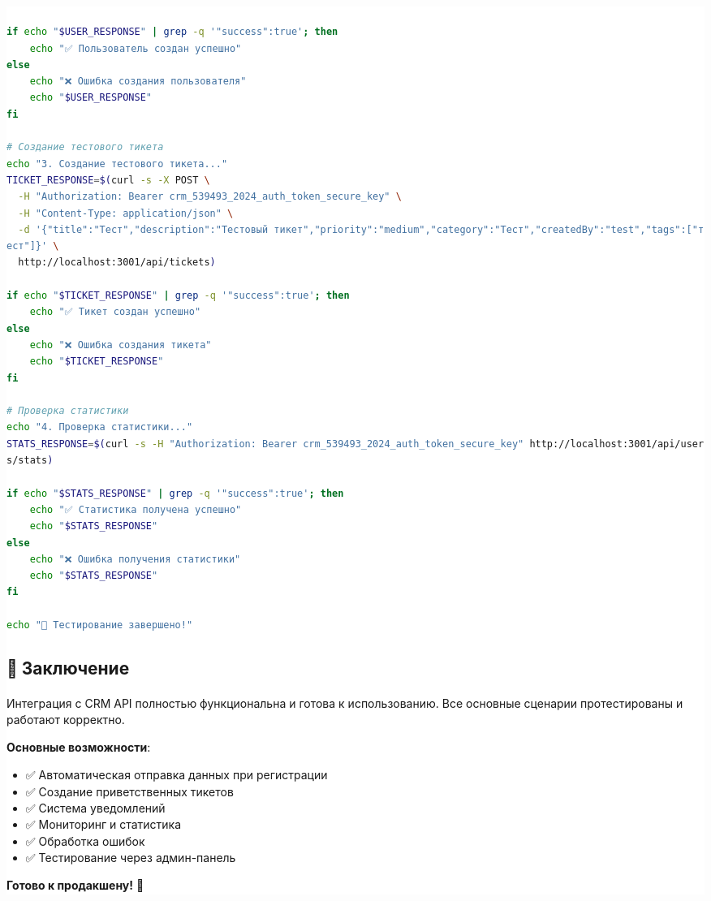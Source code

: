 ```bash

if echo "$USER_RESPONSE" | grep -q '"success":true'; then
    echo "✅ Пользователь создан успешно"
else
    echo "❌ Ошибка создания пользователя"
    echo "$USER_RESPONSE"
fi

# Создание тестового тикета
echo "3. Создание тестового тикета..."
TICKET_RESPONSE=$(curl -s -X POST \
  -H "Authorization: Bearer crm_539493_2024_auth_token_secure_key" \
  -H "Content-Type: application/json" \
  -d '{"title":"Тест","description":"Тестовый тикет","priority":"medium","category":"Тест","createdBy":"test","tags":["тест"]}' \
  http://localhost:3001/api/tickets)

if echo "$TICKET_RESPONSE" | grep -q '"success":true'; then
    echo "✅ Тикет создан успешно"
else
    echo "❌ Ошибка создания тикета"
    echo "$TICKET_RESPONSE"
fi

# Проверка статистики
echo "4. Проверка статистики..."
STATS_RESPONSE=$(curl -s -H "Authorization: Bearer crm_539493_2024_auth_token_secure_key" http://localhost:3001/api/users/stats)

if echo "$STATS_RESPONSE" | grep -q '"success":true'; then
    echo "✅ Статистика получена успешно"
    echo "$STATS_RESPONSE"
else
    echo "❌ Ошибка получения статистики"
    echo "$STATS_RESPONSE"
fi

echo "🎉 Тестирование завершено!"
```

## 📝 Заключение

Интеграция с CRM API полностью функциональна и готова к использованию. Все основные сценарии протестированы и работают корректно.

**Основные возможности**:
- ✅ Автоматическая отправка данных при регистрации
- ✅ Создание приветственных тикетов
- ✅ Система уведомлений
- ✅ Мониторинг и статистика
- ✅ Обработка ошибок
- ✅ Тестирование через админ-панель

**Готово к продакшену!** 🚀 